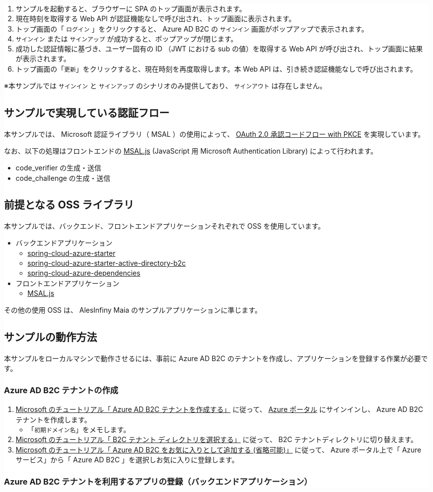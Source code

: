 1. サンプルを起動すると、ブラウザーに SPA のトップ画面が表示されます。
1. 現在時刻を取得する Web API が認証機能なしで呼び出され、トップ画面に表示されます。
1. トップ画面の「 `ログイン` 」をクリックすると、 Azure AD B2C の `サインイン` 画面がポップアップで表示されます。
1. `サインイン` または `サインアップ` が成功すると、ポップアップが閉じます。
1. 成功した認証情報に基づき、ユーザー固有の ID （JWT における sub の値）を取得する Web API が呼び出され、トップ画面に結果が表示されます。
1. トップ画面の「`更新`」をクリックすると、現在時刻を再度取得します。本 Web API は、引き続き認証機能なしで呼び出されます。

※本サンプルでは `サインイン` と `サインアップ` のシナリオのみ提供しており、 `サインアウト` は存在しません。

## サンプルで実現している認証フロー

本サンプルでは、 Microsoft 認証ライブラリ（ MSAL ）の使用によって、 [OAuth 2.0 承認コードフロー with PKCE](https://auth0.com/docs/get-started/authentication-and-authorization-flow/authorization-code-flow-with-pkce) を実現しています。

なお、以下の処理はフロントエンドの [MSAL.js](https://www.npmjs.com/package/@azure/msal-browser) (JavaScript 用 Microsoft Authentication Library) によって行われます。

- code_verifier の生成・送信
- code_challenge の生成・送信

## 前提となる OSS ライブラリ

本サンプルでは、バックエンド、フロントエンドアプリケーションそれぞれで OSS を使用しています。

- バックエンドアプリケーション
    - [spring-cloud-azure-starter](https://central.sonatype.com/artifact/com.azure.spring/spring-cloud-azure-starter)
    - [spring-cloud-azure-starter-active-directory-b2c](https://central.sonatype.com/artifact/com.azure.spring/spring-cloud-azure-starter-active-directory-b2c)
    - [spring-cloud-azure-dependencies](https://central.sonatype.com/artifact/com.azure.spring/spring-cloud-azure-dependencies)
- フロントエンドアプリケーション
    - [MSAL.js](https://www.npmjs.com/package/@azure/msal-browser)

その他の使用 OSS は、 AlesInfiny Maia のサンプルアプリケーションに準じます。

## サンプルの動作方法

本サンプルをローカルマシンで動作させるには、事前に Azure AD B2C のテナントを作成し、アプリケーションを登録する作業が必要です。

### Azure AD B2C テナントの作成

1. [Microsoft のチュートリアル「 Azure AD B2C テナントを作成する」](https://learn.microsoft.com/ja-jp/azure/active-directory-b2c/tutorial-create-tenant#create-an-azure-ad-b2c-tenant) に従って、 [Azure ポータル](https://portal.azure.com/) にサインインし、 Azure AD B2C テナントを作成します。
   - 「`初期ドメイン名`」をメモします。
1. [Microsoft のチュートリアル「 B2C テナント ディレクトリを選択する」](https://learn.microsoft.com/ja-jp/azure/active-directory-b2c/tutorial-create-tenant#select-your-b2c-tenant-directory) に従って、 B2C テナントディレクトリに切り替えます。
1. [Microsoft のチュートリアル「 Azure AD B2C をお気に入りとして追加する (省略可能)」](https://learn.microsoft.com/ja-jp/azure/active-directory-b2c/tutorial-create-tenant#add-azure-ad-b2c-as-a-favorite-optional) に従って、 Azure ポータル上で「 Azure サービス」から「 Azure AD B2C 」を選択しお気に入りに登録します。

### Azure AD B2C テナントを利用するアプリの登録（バックエンドアプリケーション）
